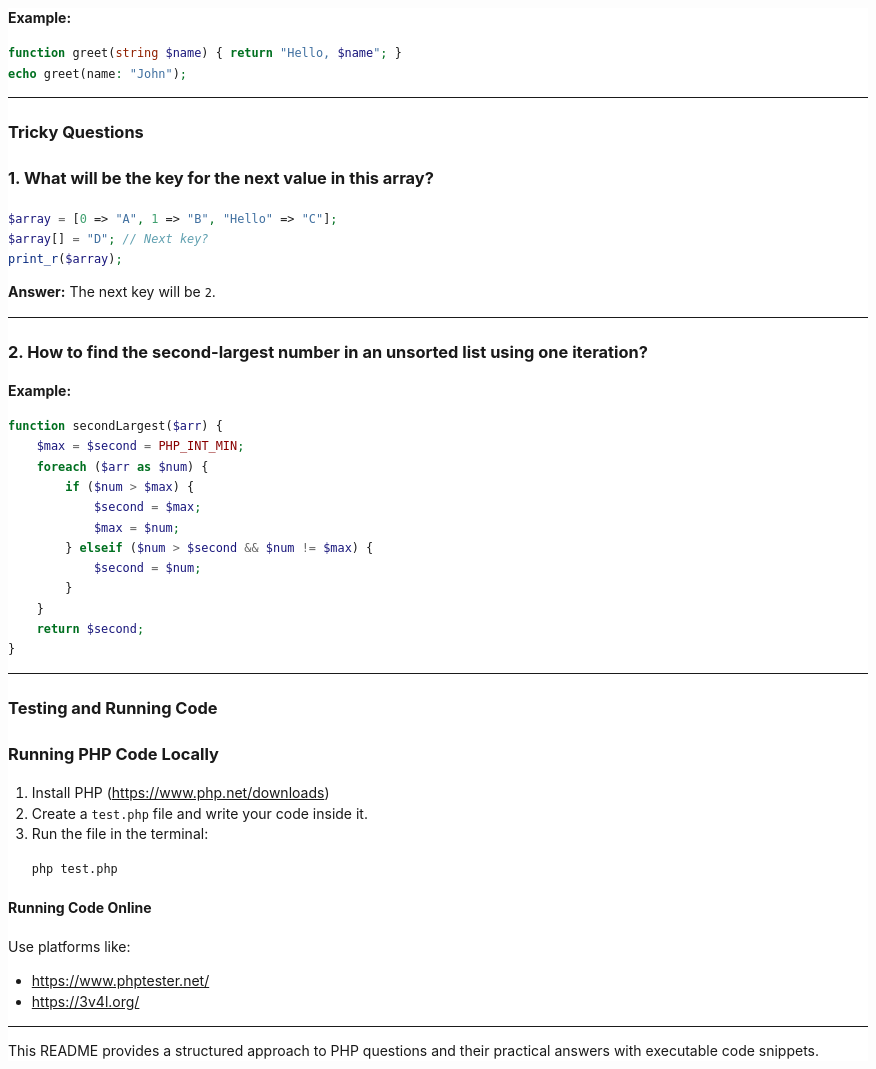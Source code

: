 **Example:**

```php
function greet(string $name) { return "Hello, $name"; }
echo greet(name: "John");
```

---

### Tricky Questions

### 1. What will be the key for the next value in this array?

```php
$array = [0 => "A", 1 => "B", "Hello" => "C"];
$array[] = "D"; // Next key?
print_r($array);
```

**Answer:** The next key will be `2`.

---

### 2. How to find the second-largest number in an unsorted list using one iteration?

**Example:**

```php
function secondLargest($arr) {
    $max = $second = PHP_INT_MIN;
    foreach ($arr as $num) {
        if ($num > $max) {
            $second = $max;
            $max = $num;
        } elseif ($num > $second && $num != $max) {
            $second = $num;
        }
    }
    return $second;
}
```

---

### Testing and Running Code

### Running PHP Code Locally

1. Install PHP (https://www.php.net/downloads)
2. Create a `test.php` file and write your code inside it.
3. Run the file in the terminal:
   ```sh
   php test.php
   ```

#### Running Code Online

Use platforms like:

- https://www.phptester.net/
- https://3v4l.org/

---

This README provides a structured approach to PHP questions and their practical answers with executable code snippets.
